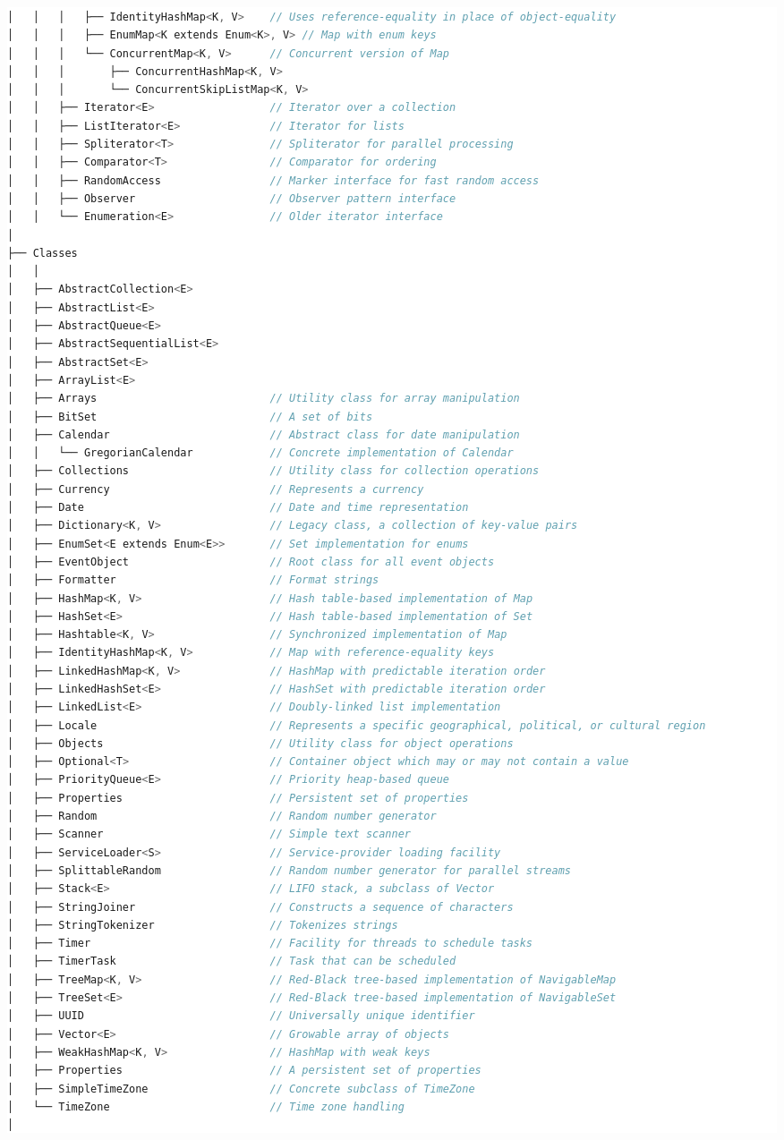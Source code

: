 ```swift
│   │   │   ├── IdentityHashMap<K, V>    // Uses reference-equality in place of object-equality
│   │   │   ├── EnumMap<K extends Enum<K>, V> // Map with enum keys
│   │   │   └── ConcurrentMap<K, V>      // Concurrent version of Map
│   │   │       ├── ConcurrentHashMap<K, V>
│   │   │       └── ConcurrentSkipListMap<K, V>
│   │   ├── Iterator<E>                  // Iterator over a collection
│   │   ├── ListIterator<E>              // Iterator for lists
│   │   ├── Spliterator<T>               // Spliterator for parallel processing
│   │   ├── Comparator<T>                // Comparator for ordering
│   │   ├── RandomAccess                 // Marker interface for fast random access
│   │   ├── Observer                     // Observer pattern interface
│   │   └── Enumeration<E>               // Older iterator interface
│
├── Classes
│   │
│   ├── AbstractCollection<E>
│   ├── AbstractList<E>
│   ├── AbstractQueue<E>
│   ├── AbstractSequentialList<E>
│   ├── AbstractSet<E>
│   ├── ArrayList<E>
│   ├── Arrays                           // Utility class for array manipulation
│   ├── BitSet                           // A set of bits
│   ├── Calendar                         // Abstract class for date manipulation
│   │   └── GregorianCalendar            // Concrete implementation of Calendar
│   ├── Collections                      // Utility class for collection operations
│   ├── Currency                         // Represents a currency
│   ├── Date                             // Date and time representation
│   ├── Dictionary<K, V>                 // Legacy class, a collection of key-value pairs
│   ├── EnumSet<E extends Enum<E>>       // Set implementation for enums
│   ├── EventObject                      // Root class for all event objects
│   ├── Formatter                        // Format strings
│   ├── HashMap<K, V>                    // Hash table-based implementation of Map
│   ├── HashSet<E>                       // Hash table-based implementation of Set
│   ├── Hashtable<K, V>                  // Synchronized implementation of Map
│   ├── IdentityHashMap<K, V>            // Map with reference-equality keys
│   ├── LinkedHashMap<K, V>              // HashMap with predictable iteration order
│   ├── LinkedHashSet<E>                 // HashSet with predictable iteration order
│   ├── LinkedList<E>                    // Doubly-linked list implementation
│   ├── Locale                           // Represents a specific geographical, political, or cultural region
│   ├── Objects                          // Utility class for object operations
│   ├── Optional<T>                      // Container object which may or may not contain a value
│   ├── PriorityQueue<E>                 // Priority heap-based queue
│   ├── Properties                       // Persistent set of properties
│   ├── Random                           // Random number generator
│   ├── Scanner                          // Simple text scanner
│   ├── ServiceLoader<S>                 // Service-provider loading facility
│   ├── SplittableRandom                 // Random number generator for parallel streams
│   ├── Stack<E>                         // LIFO stack, a subclass of Vector
│   ├── StringJoiner                     // Constructs a sequence of characters
│   ├── StringTokenizer                  // Tokenizes strings
│   ├── Timer                            // Facility for threads to schedule tasks
│   ├── TimerTask                        // Task that can be scheduled
│   ├── TreeMap<K, V>                    // Red-Black tree-based implementation of NavigableMap
│   ├── TreeSet<E>                       // Red-Black tree-based implementation of NavigableSet
│   ├── UUID                             // Universally unique identifier
│   ├── Vector<E>                        // Growable array of objects
│   ├── WeakHashMap<K, V>                // HashMap with weak keys
│   ├── Properties                       // A persistent set of properties
│   ├── SimpleTimeZone                   // Concrete subclass of TimeZone
│   └── TimeZone                         // Time zone handling
│
```